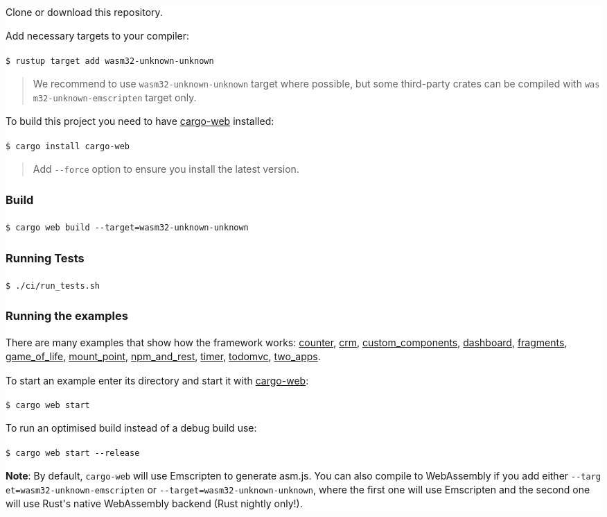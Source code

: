 Clone or download this repository.

Add necessary targets to your compiler:

    $ rustup target add wasm32-unknown-unknown

> We recommend to use `wasm32-unknown-unknown` target where possible, but some third-party crates can be compiled with `wasm32-unknown-emscripten` target only.

To build this project you need to have [cargo-web] installed:

    $ cargo install cargo-web

> Add `--force` option to ensure you install the latest version.

### Build

    $ cargo web build --target=wasm32-unknown-unknown

### Running Tests

    $ ./ci/run_tests.sh

### Running the examples

There are many examples that show how the framework works:
[counter], [crm], [custom_components], [dashboard], [fragments],
[game_of_life], [mount_point], [npm_and_rest], [timer], [todomvc], [two_apps].

To start an example enter its directory and start it with [cargo-web]:

    $ cargo web start

To run an optimised build instead of a debug build use:

    $ cargo web start --release

**Note**: By default, `cargo-web` will use Emscripten to generate asm.js. You can also
compile to WebAssembly if you add either `--target=wasm32-unknown-emscripten` or
`--target=wasm32-unknown-unknown`, where the first one will use Emscripten and
the second one will use Rust's native WebAssembly backend (Rust nightly only!).

[counter]: examples/counter
[crm]: examples/crm
[custom_components]: examples/custom_components
[dashboard]: examples/dashboard
[fragments]: examples/fragments
[game_of_life]: examples/game_of_life
[mount_point]: examples/mount_point
[npm_and_rest]: examples/npm_and_rest
[timer]: examples/timer
[todomvc]: examples/todomvc
[two_apps]: examples/two_apps
[cargo-web]: https://github.com/koute/cargo-web


[web workers api]: https://developer.mozilla.org/en-US/docs/Web/API/Web_Workers_API